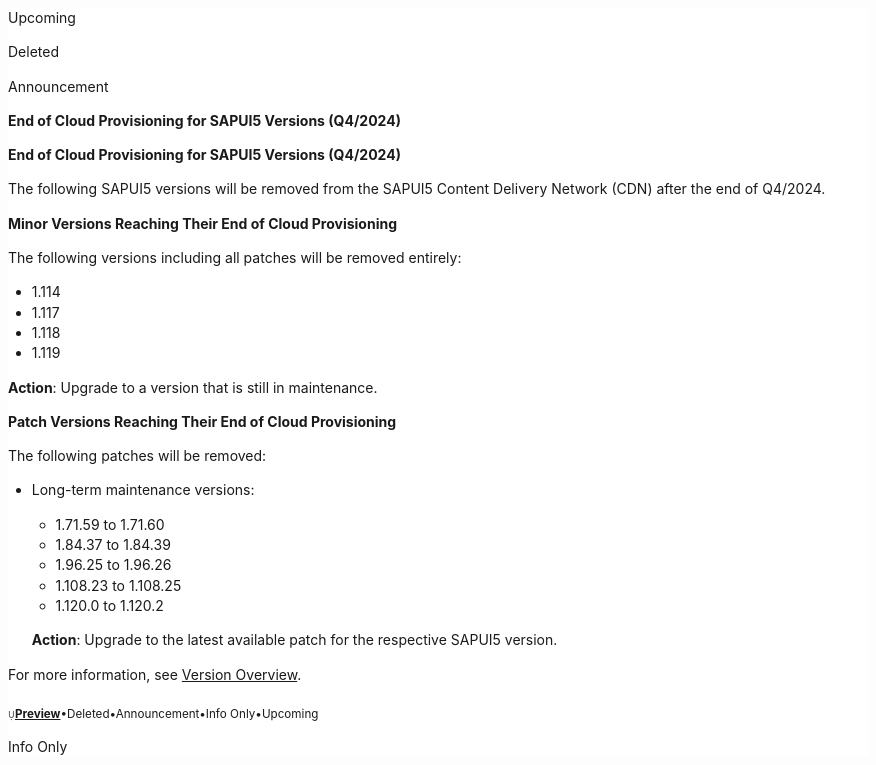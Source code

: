 Upcoming 

</td>
<td valign="top">

Deleted 

</td>
<td valign="top">

Announcement 

</td>
<td valign="top">

**End of Cloud Provisioning for SAPUI5 Versions \(Q4/2024\)** 

</td>
<td valign="top">

**End of Cloud Provisioning for SAPUI5 Versions \(Q4/2024\)**

The following SAPUI5 versions will be removed from the SAPUI5 Content Delivery Network \(CDN\) after the end of Q4/2024.

**Minor Versions Reaching Their End of Cloud Provisioning**

The following versions including all patches will be removed entirely:

-   1.114
-   1.117
-   1.118
-   1.119

**Action**: Upgrade to a version that is still in maintenance.

**Patch Versions Reaching Their End of Cloud Provisioning**

The following patches will be removed:

-   Long-term maintenance versions:

    -   1.71.59 to 1.71.60
    -   1.84.37 to 1.84.39
    -   1.96.25 to 1.96.26
    -   1.108.23 to 1.108.25
    -   1.120.0 to 1.120.2

    **Action**: Upgrade to the latest available patch for the respective SAPUI5 version.


For more information, see [Version Overview](https://ui5.sap.com/versionoverview.html).

<sub><span style="color:#666666;"><span class="SAP-icons-V5"></span></span>**[Preview](https://help.sap.com/docs/whats-new-disclaimer)**•Deleted•Announcement•Info Only•Upcoming</sub>

</td>
<td valign="top">

Info Only 

</td>
<td valign="top">
